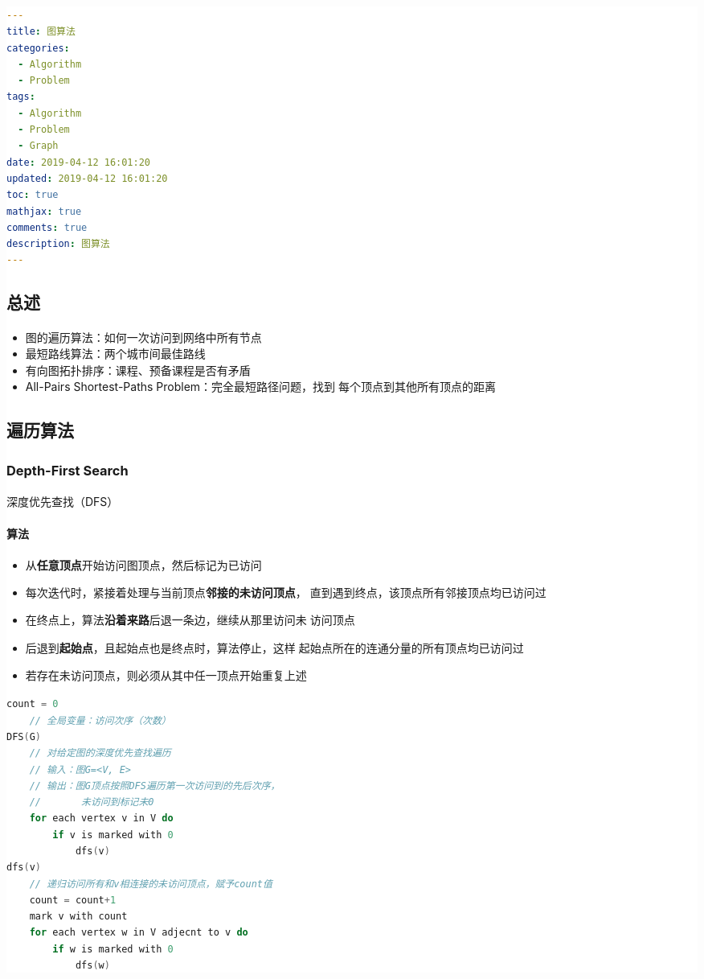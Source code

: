 ```yaml
---
title: 图算法
categories:
  - Algorithm
  - Problem
tags:
  - Algorithm
  - Problem
  - Graph
date: 2019-04-12 16:01:20
updated: 2019-04-12 16:01:20
toc: true
mathjax: true
comments: true
description: 图算法
---
```


##	总述

-	图的遍历算法：如何一次访问到网络中所有节点
-	最短路线算法：两个城市间最佳路线
-	有向图拓扑排序：课程、预备课程是否有矛盾
-	All-Pairs Shortest-Paths Problem：完全最短路径问题，找到
	每个顶点到其他所有顶点的距离

##	遍历算法

###	Depth-First Search

深度优先查找（DFS）

####	算法

-	从**任意顶点**开始访问图顶点，然后标记为已访问

-	每次迭代时，紧接着处理与当前顶点**邻接的未访问顶点**，
	直到遇到终点，该顶点所有邻接顶点均已访问过

-	在终点上，算法**沿着来路**后退一条边，继续从那里访问未
	访问顶点

-	后退到**起始点**，且起始点也是终点时，算法停止，这样
	起始点所在的连通分量的所有顶点均已访问过

-	若存在未访问顶点，则必须从其中任一顶点开始重复上述

```c
count = 0
	// 全局变量：访问次序（次数）
DFS(G)
	// 对给定图的深度优先查找遍历
	// 输入：图G=<V, E>
	// 输出：图G顶点按照DFS遍历第一次访问到的先后次序，
	//       未访问到标记未0
	for each vertex v in V do
		if v is marked with 0
			dfs(v)
dfs(v)
	// 递归访问所有和v相连接的未访问顶点，赋予count值
	count = count+1
	mark v with count
	for each vertex w in V adjecnt to v do
		if w is marked with 0
			dfs(w)
```
